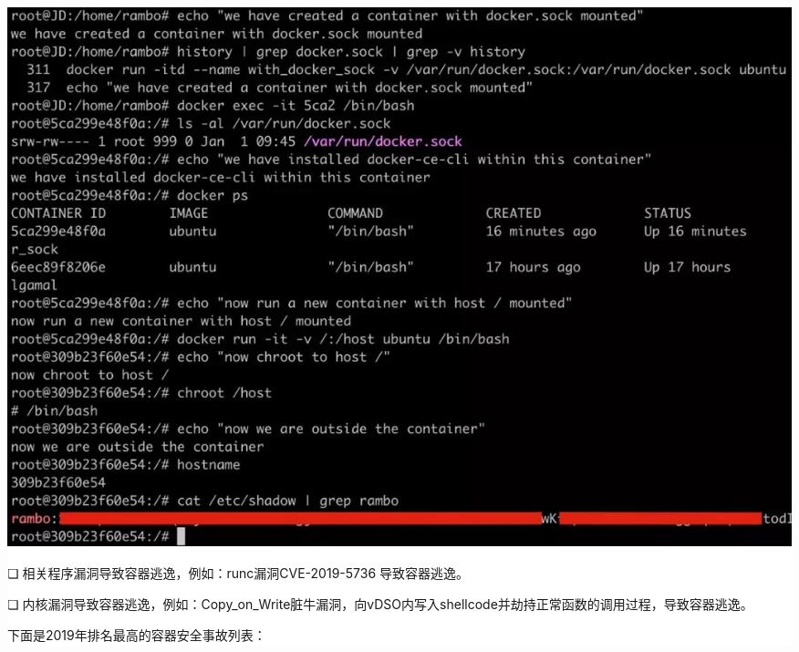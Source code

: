 <img src="./BPF-11.jpg">

❏  相关程序漏洞导致容器逃逸，例如：runc漏洞CVE-2019-5736 导致容器逃逸。

❏  内核漏洞导致容器逃逸，例如：Copy_on_Write脏牛漏洞，向vDSO内写入shellcode并劫持正常函数的调用过程，导致容器逃逸。

 

下面是2019年排名最高的容器安全事故列表：
